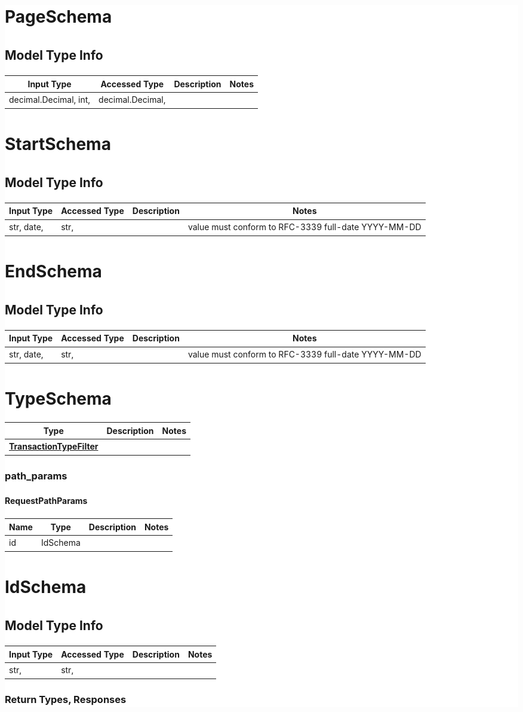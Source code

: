 
# PageSchema

## Model Type Info
Input Type | Accessed Type | Description | Notes
------------ | ------------- | ------------- | -------------
decimal.Decimal, int,  | decimal.Decimal,  |  | 

# StartSchema

## Model Type Info
Input Type | Accessed Type | Description | Notes
------------ | ------------- | ------------- | -------------
str, date,  | str,  |  | value must conform to RFC-3339 full-date YYYY-MM-DD

# EndSchema

## Model Type Info
Input Type | Accessed Type | Description | Notes
------------ | ------------- | ------------- | -------------
str, date,  | str,  |  | value must conform to RFC-3339 full-date YYYY-MM-DD

# TypeSchema
Type | Description  | Notes
------------- | ------------- | -------------
[**TransactionTypeFilter**](../../models/TransactionTypeFilter.md) |  | 


### path_params
#### RequestPathParams

Name | Type | Description  | Notes
------------- | ------------- | ------------- | -------------
id | IdSchema | | 

# IdSchema

## Model Type Info
Input Type | Accessed Type | Description | Notes
------------ | ------------- | ------------- | -------------
str,  | str,  |  | 

### Return Types, Responses
